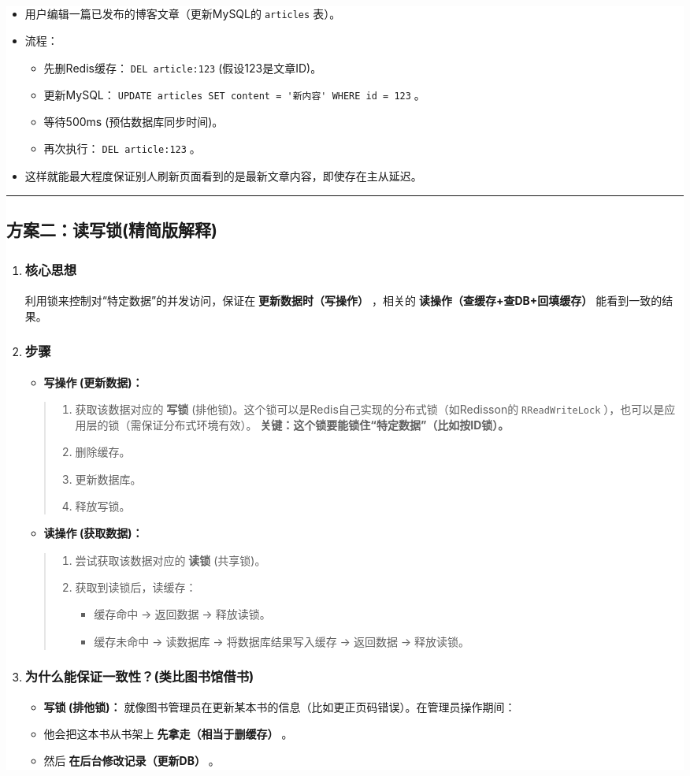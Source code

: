    - 用户编辑一篇已发布的博客文章（更新MySQL的 `articles` 表）。

   - 流程：

     - 先删Redis缓存： `DEL article:123` (假设123是文章ID)。

     - 更新MySQL： `UPDATE articles SET content = '新内容' WHERE id = 123` 。

     - 等待500ms (预估数据库同步时间)。

     - 再次执行： `DEL article:123` 。

   - 这样就能最大程度保证别人刷新页面看到的是最新文章内容，即使存在主从延迟。

---

## 方案二：读写锁(精简版解释)

1. ###  **核心思想** 

   利用锁来控制对“特定数据”的并发访问，保证在 **更新数据时（写操作）** ，相关的 **读操作（查缓存+查DB+回填缓存）** 能看到一致的结果。

2. ###  **步骤** 

   > 

   -  **写操作 (更新数据)：** 
   > 
   >   1. 获取该数据对应的 **写锁** (排他锁)。这个锁可以是Redis自己实现的分布式锁（如Redisson的 `RReadWriteLock` ），也可以是应用层的锁（需保证分布式环境有效）。 **关键：这个锁要能锁住“特定数据”（比如按ID锁）。** 
   > 
   >   2. 删除缓存。
   > 
   >   3. 更新数据库。
   > 
   >   4. 释放写锁。
   > 
   > 

   -  **读操作 (获取数据)：** 
   > 
   >   1. 尝试获取该数据对应的 **读锁** (共享锁)。
   > 
   >   2. 获取到读锁后，读缓存：
   > 
   >      - 缓存命中 -> 返回数据 -> 释放读锁。
   > 
   >      - 缓存未命中 -> 读数据库 -> 将数据库结果写入缓存 -> 返回数据 -> 释放读锁。
   > 
   > 

3. ###  **为什么能保证一致性？(类比图书馆借书)** 

   -  **写锁 (排他锁)：** 就像图书管理员在更新某本书的信息（比如更正页码错误）。在管理员操作期间：

     - 他会把这本书从书架上 **先拿走（相当于删缓存）** 。

     - 然后 **在后台修改记录（更新DB）** 。
